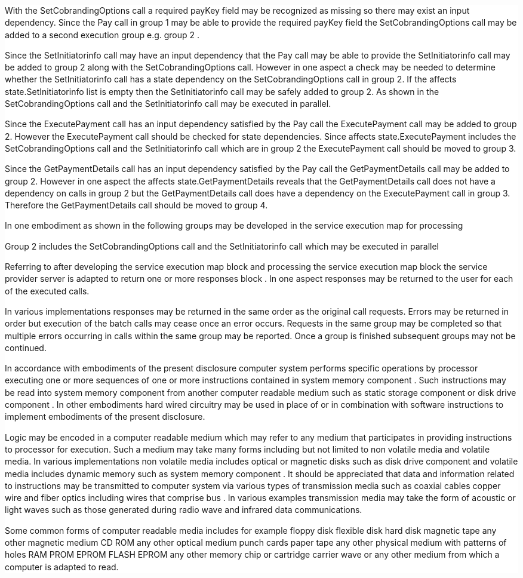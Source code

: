 With the SetCobrandingOptions call a required payKey field may be recognized as missing so there may exist an input dependency. Since the Pay call in group 1 may be able to provide the required payKey field the SetCobrandingOptions call may be added to a second execution group e.g. group 2 .

Since the SetInitiatorinfo call may have an input dependency that the Pay call may be able to provide the SetInitiatorinfo call may be added to group 2 along with the SetCobrandingOptions call. However in one aspect a check may be needed to determine whether the SetInitiatorinfo call has a state dependency on the SetCobrandingOptions call in group 2. If the affects state.SetInitiatorinfo list is empty then the SetInitiatorinfo call may be safely added to group 2. As shown in the SetCobrandingOptions call and the SetInitiatorinfo call may be executed in parallel.

Since the ExecutePayment call has an input dependency satisfied by the Pay call the ExecutePayment call may be added to group 2. However the ExecutePayment call should be checked for state dependencies. Since affects state.ExecutePayment includes the SetCobrandingOptions call and the SetInitiatorinfo call which are in group 2 the ExecutePayment call should be moved to group 3.

Since the GetPaymentDetails call has an input dependency satisfied by the Pay call the GetPaymentDetails call may be added to group 2. However in one aspect the affects state.GetPaymentDetails reveals that the GetPaymentDetails call does not have a dependency on calls in group 2 but the GetPaymentDetails call does have a dependency on the ExecutePayment call in group 3. Therefore the GetPaymentDetails call should be moved to group 4.

In one embodiment as shown in the following groups may be developed in the service execution map for processing 

Group 2 includes the SetCobrandingOptions call and the SetInitiatorinfo call which may be executed in parallel 

Referring to after developing the service execution map block and processing the service execution map block the service provider server is adapted to return one or more responses block . In one aspect responses may be returned to the user for each of the executed calls.

In various implementations responses may be returned in the same order as the original call requests. Errors may be returned in order but execution of the batch calls may cease once an error occurs. Requests in the same group may be completed so that multiple errors occurring in calls within the same group may be reported. Once a group is finished subsequent groups may not be continued.

In accordance with embodiments of the present disclosure computer system performs specific operations by processor executing one or more sequences of one or more instructions contained in system memory component . Such instructions may be read into system memory component from another computer readable medium such as static storage component or disk drive component . In other embodiments hard wired circuitry may be used in place of or in combination with software instructions to implement embodiments of the present disclosure.

Logic may be encoded in a computer readable medium which may refer to any medium that participates in providing instructions to processor for execution. Such a medium may take many forms including but not limited to non volatile media and volatile media. In various implementations non volatile media includes optical or magnetic disks such as disk drive component and volatile media includes dynamic memory such as system memory component . It should be appreciated that data and information related to instructions may be transmitted to computer system via various types of transmission media such as coaxial cables copper wire and fiber optics including wires that comprise bus . In various examples transmission media may take the form of acoustic or light waves such as those generated during radio wave and infrared data communications.

Some common forms of computer readable media includes for example floppy disk flexible disk hard disk magnetic tape any other magnetic medium CD ROM any other optical medium punch cards paper tape any other physical medium with patterns of holes RAM PROM EPROM FLASH EPROM any other memory chip or cartridge carrier wave or any other medium from which a computer is adapted to read.
